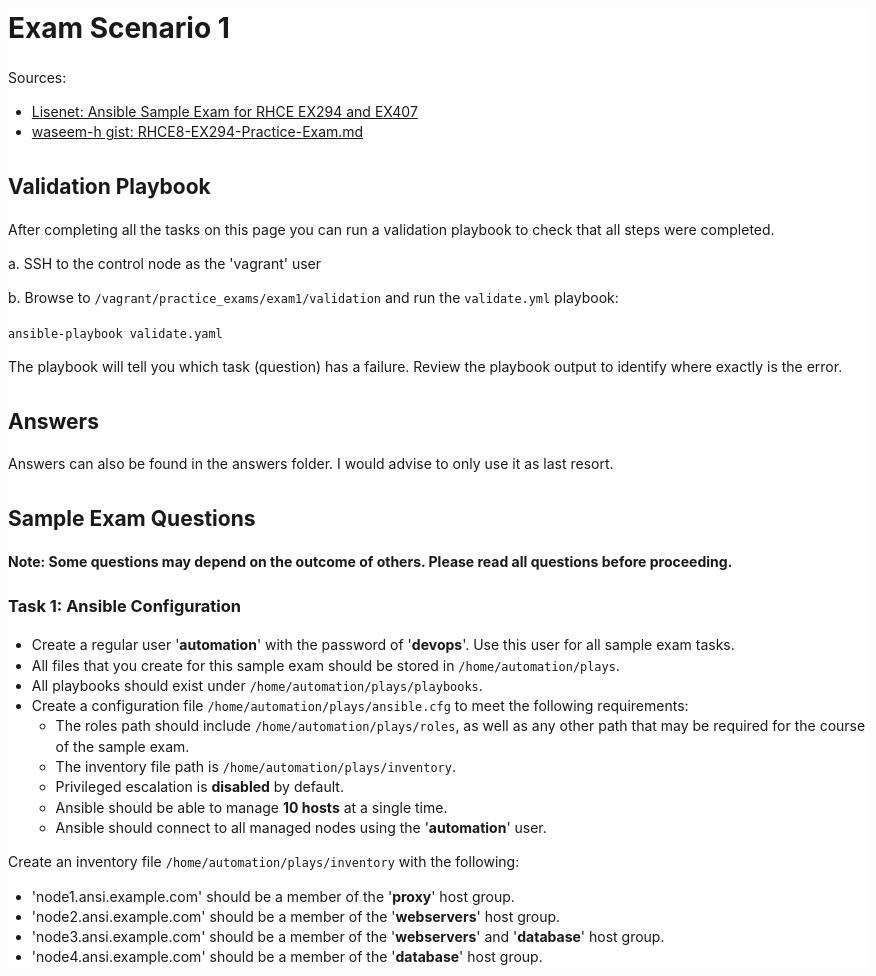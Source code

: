 # Exam Scenario 1

Sources:
+ [Lisenet: Ansible Sample Exam for RHCE EX294 and EX407](https://www.lisenet.com/2019/ansible-sample-exam-for-ex294/)
+ [waseem-h gist: RHCE8-EX294-Practice-Exam.md](https://gist.github.com/waseem-h/6793ba3328f27df1a815402710acb3ff)

## Validation Playbook

After completing all the tasks on this page you can run a validation playbook to check that all steps were completed.

a. SSH to the control node as the 'vagrant' user

b. Browse to `/vagrant/practice_exams/exam1/validation` and run the `validate.yml` playbook:

```
ansible-playbook validate.yaml
```

The playbook will tell you which task (question) has a failure. Review the playbook output to identify where exactly is the error.

## Answers

Answers can also be found in the answers folder. I would advise to only use it as last resort.

## Sample Exam Questions

**Note: Some questions may depend on the outcome of others. Please read all questions before proceeding.**

### Task 1: Ansible Configuration

+ Create a regular user '**automation**' with the password of '**devops**'. Use this user for all sample exam tasks.
+ All files that you create for this sample exam should be stored in `/home/automation/plays`.
+ All playbooks should exist under `/home/automation/plays/playbooks`.
+ Create a configuration file `/home/automation/plays/ansible.cfg` to meet the following requirements:
  + The roles path should include `/home/automation/plays/roles`, as well as any other path that may be required for the course of the sample exam.
  + The inventory file path is `/home/automation/plays/inventory`.
  + Privileged escalation is **disabled** by default.
  + Ansible should be able to manage **10 hosts** at a single time.
  + Ansible should connect to all managed nodes using the '**automation**' user.

Create an inventory file `/home/automation/plays/inventory` with the following:

+ 'node1.ansi.example.com' should be a member of the '**proxy**' host group.
+ 'node2.ansi.example.com' should be a member of the '**webservers**' host group.
+ 'node3.ansi.example.com' should be a member of the '**webservers**' and '**database**' host group.
+ 'node4.ansi.example.com' should be a member of the '**database**' host group.
